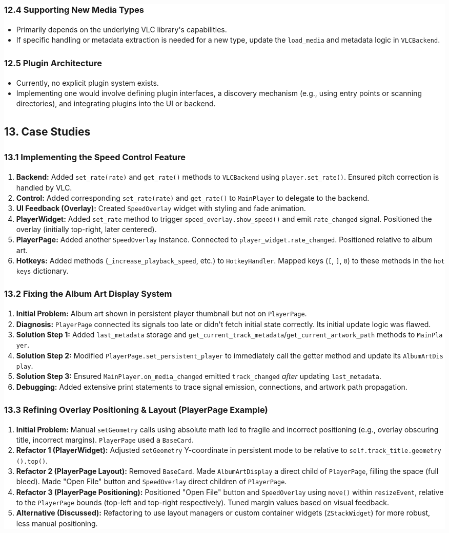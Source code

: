 ### 12.4 Supporting New Media Types

*   Primarily depends on the underlying VLC library's capabilities.
*   If specific handling or metadata extraction is needed for a new type, update the `load_media` and metadata logic in `VLCBackend`.

### 12.5 Plugin Architecture

*   Currently, no explicit plugin system exists.
*   Implementing one would involve defining plugin interfaces, a discovery mechanism (e.g., using entry points or scanning directories), and integrating plugins into the UI or backend.

## 13. Case Studies

### 13.1 Implementing the Speed Control Feature

1.  **Backend:** Added `set_rate(rate)` and `get_rate()` methods to `VLCBackend` using `player.set_rate()`. Ensured pitch correction is handled by VLC.
2.  **Control:** Added corresponding `set_rate(rate)` and `get_rate()` to `MainPlayer` to delegate to the backend.
3.  **UI Feedback (Overlay):** Created `SpeedOverlay` widget with styling and fade animation.
4.  **PlayerWidget:** Added `set_rate` method to trigger `speed_overlay.show_speed()` and emit `rate_changed` signal. Positioned the overlay (initially top-right, later centered).
5.  **PlayerPage:** Added another `SpeedOverlay` instance. Connected to `player_widget.rate_changed`. Positioned relative to album art.
6.  **Hotkeys:** Added methods (`_increase_playback_speed`, etc.) to `HotkeyHandler`. Mapped keys (`[`, `]`, `0`) to these methods in the `hotkeys` dictionary.

### 13.2 Fixing the Album Art Display System

1.  **Initial Problem:** Album art shown in persistent player thumbnail but not on `PlayerPage`.
2.  **Diagnosis:** `PlayerPage` connected its signals too late or didn't fetch initial state correctly. Its initial update logic was flawed.
3.  **Solution Step 1:** Added `last_metadata` storage and `get_current_track_metadata`/`get_current_artwork_path` methods to `MainPlayer`.
4.  **Solution Step 2:** Modified `PlayerPage.set_persistent_player` to immediately call the getter method and update its `AlbumArtDisplay`.
5.  **Solution Step 3:** Ensured `MainPlayer.on_media_changed` emitted `track_changed` *after* updating `last_metadata`.
6.  **Debugging:** Added extensive print statements to trace signal emission, connections, and artwork path propagation.

### 13.3 Refining Overlay Positioning & Layout (PlayerPage Example)

1.  **Initial Problem:** Manual `setGeometry` calls using absolute math led to fragile and incorrect positioning (e.g., overlay obscuring title, incorrect margins). `PlayerPage` used a `BaseCard`.
2.  **Refactor 1 (PlayerWidget):** Adjusted `setGeometry` Y-coordinate in persistent mode to be relative to `self.track_title.geometry().top()`.
3.  **Refactor 2 (PlayerPage Layout):** Removed `BaseCard`. Made `AlbumArtDisplay` a direct child of `PlayerPage`, filling the space (full bleed). Made "Open File" button and `SpeedOverlay` direct children of `PlayerPage`.
4.  **Refactor 3 (PlayerPage Positioning):** Positioned "Open File" button and `SpeedOverlay` using `move()` within `resizeEvent`, relative to the `PlayerPage` bounds (top-left and top-right respectively). Tuned margin values based on visual feedback.
5.  **Alternative (Discussed):** Refactoring to use layout managers or custom container widgets (`ZStackWidget`) for more robust, less manual positioning.

